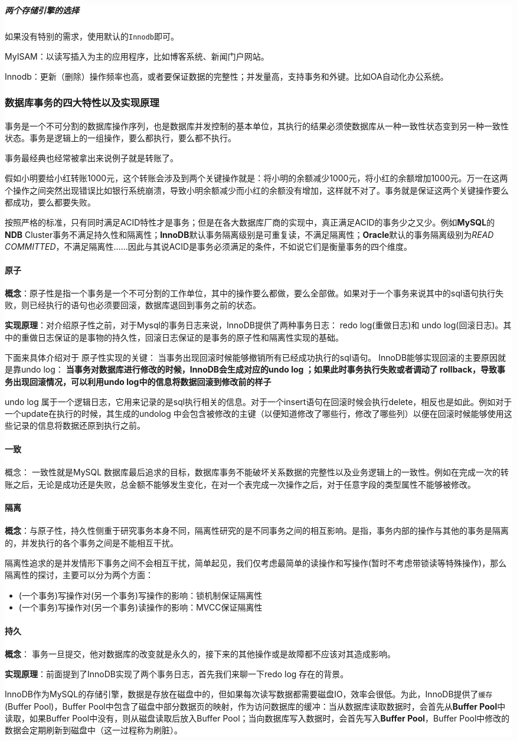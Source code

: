 ##### 两个存储引擎的选择

如果没有特别的需求，使用默认的`Innodb`即可。

MyISAM：以读写插入为主的应用程序，比如博客系统、新闻门户网站。

Innodb：更新（删除）操作频率也高，或者要保证数据的完整性；并发量高，支持事务和外键。比如OA自动化办公系统。

### 数据库事务的四大特性以及实现原理

事务是一个不可分割的数据库操作序列，也是数据库并发控制的基本单位，其执行的结果必须使数据库从一种一致性状态变到另一种一致性状态。事务是逻辑上的一组操作，要么都执行，要么都不执行。

事务最经典也经常被拿出来说例子就是转账了。

假如小明要给小红转账1000元，这个转账会涉及到两个关键操作就是：将小明的余额减少1000元，将小红的余额增加1000元。万一在这两个操作之间突然出现错误比如银行系统崩溃，导致小明余额减少而小红的余额没有增加，这样就不对了。事务就是保证这两个关键操作要么都成功，要么都要失败。

按照严格的标准，只有同时满足ACID特性才是事务；但是在各大数据库厂商的实现中，真正满足ACID的事务少之又少。例如**MySQL**的**NDB** Cluster事务不满足持久性和隔离性；**InnoDB**默认事务隔离级别是可重复读，不满足隔离性；**Oracle**默认的事务隔离级别为*READ COMMITTED*，不满足隔离性……因此与其说ACID是事务必须满足的条件，不如说它们是衡量事务的四个维度。

#### 原子

**概念**：原子性是指一个事务是一个不可分割的工作单位，其中的操作要么都做，要么全部做。如果对于一个事务来说其中的sql语句执行失败，则已经执行的语句也必须要回滚，数据库退回到事务之前的状态。

**实现原理**：对介绍原子性之前，对于Mysql的事务日志来说，InnoDB提供了两种事务日志： redo log(重做日志)和 undo log(回滚日志)。其中的重做日志保证的是事物的持久性，回滚日志保证的是事务的原子性和隔离性实现的基础。

下面来具体介绍对于 原子性实现的关键： 当事务出现回滚时候能够撤销所有已经成功执行的sql语句。
InnoDB能够实现回滚的主要原因就是靠undo log： **当事务对数据库进行修改的时候，InnoDB会生成对应的undo log ；如果此时事务执行失败或者调动了 rollback，导致事务出现回滚情况，可以利用undo log中的信息将数据回滚到修改前的样子**

undo log 属于一个逻辑日志，它用来记录的是sql执行相关的信息。对于一个insert语句在回滚时候会执行delete，相反也是如此。例如对于一个update在执行的时候，其生成的undolog 中会包含被修改的主键（以便知道修改了哪些行，修改了哪些列）以便在回滚时候能够使用这些记录的信息将数据还原到执行之前。

#### 一致

概念： 一致性就是MySQL 数据库最后追求的目标，数据库事务不能破坏关系数据的完整性以及业务逻辑上的一致性。例如在完成一次的转账之后，无论是成功还是失败，总金额不能够发生变化，在对一个表完成一次操作之后，对于任意字段的类型属性不能够被修改。

#### 隔离

**概念**：与原子性，持久性侧重于研究事务本身不同，隔离性研究的是不同事务之间的相互影响。是指，事务内部的操作与其他的事务是隔离的，并发执行的各个事务之间是不能相互干扰。

  隔离性追求的是并发情形下事务之间不会相互干扰，简单起见，我们仅考虑最简单的读操作和写操作(暂时不考虑带锁读等特殊操作)，那么隔离性的探讨，主要可以分为两个方面：

  *   (一个事务)写操作对(另一个事务)写操作的影响：锁机制保证隔离性
  *   (一个事务)写操作对(另一个事务)读操作的影响：MVCC保证隔离性

#### 持久

**概念**： 事务一旦提交，他对数据库的改变就是永久的，接下来的其他操作或是故障都不应该对其造成影响。

**实现原理**：前面提到了InnoDB实现了两个事务日志，首先我们来聊一下redo log 存在的背景。

InnoDB作为MySQL的存储引擎，数据是存放在磁盘中的，但如果每次读写数据都需要磁盘IO，效率会很低。为此，InnoDB提供了`缓存`(Buffer Pool)，Buffer Pool中包含了磁盘中部分数据页的映射，作为访问数据库的缓冲：当从数据库读取数据时，会首先从**Buffer Pool**中读取，如果Buffer Pool中没有，则从磁盘读取后放入Buffer Pool；当向数据库写入数据时，会首先写入**Buffer Pool**，Buffer Pool中修改的数据会定期刷新到磁盘中（这一过程称为刷脏）。
